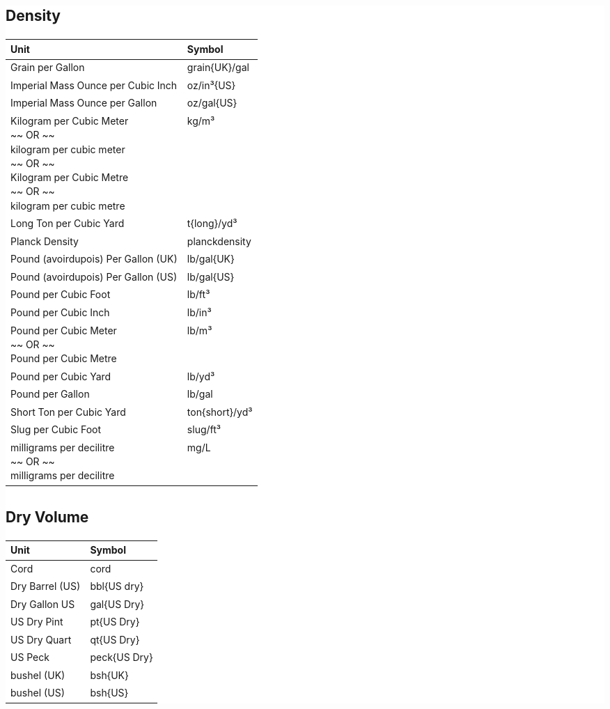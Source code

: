 ## Density

| Unit                                                                                                                                                               | Symbol         |
|:-------------------------------------------------------------------------------------------------------------------------------------------------------------------|:---------------|
| Grain per Gallon                                                                                                                                                   | grain{UK}/gal  |
| Imperial Mass Ounce per Cubic Inch                                                                                                                                 | oz/in³{US}     |
| Imperial Mass Ounce per Gallon                                                                                                                                     | oz/gal{US}     |
| Kilogram per Cubic Meter<br/>    ~~ OR ~~<br/>kilogram per cubic meter<br/>    ~~ OR ~~<br/>Kilogram per Cubic Metre<br/>    ~~ OR ~~<br/>kilogram per cubic metre | kg/m³          |
| Long Ton per Cubic Yard                                                                                                                                            | t{long}/yd³    |
| Planck Density                                                                                                                                                     | planckdensity  |
| Pound (avoirdupois) Per Gallon (UK)                                                                                                                                | lb/gal{UK}     |
| Pound (avoirdupois) Per Gallon (US)                                                                                                                                | lb/gal{US}     |
| Pound per Cubic Foot                                                                                                                                               | lb/ft³         |
| Pound per Cubic Inch                                                                                                                                               | lb/in³         |
| Pound per Cubic Meter<br/>    ~~ OR ~~<br/>Pound per Cubic Metre                                                                                                   | lb/m³          |
| Pound per Cubic Yard                                                                                                                                               | lb/yd³         |
| Pound per Gallon                                                                                                                                                   | lb/gal         |
| Short Ton per Cubic Yard                                                                                                                                           | ton{short}/yd³ |
| Slug per Cubic Foot                                                                                                                                                | slug/ft³       |
| milligrams per decilitre<br/>    ~~ OR ~~<br/>milligrams per decilitre                                                                                             | mg/L           |

## Dry Volume

| Unit            | Symbol       |
|:----------------|:-------------|
| Cord            | cord         |
| Dry Barrel (US) | bbl{US dry}  |
| Dry Gallon US   | gal{US Dry}  |
| US Dry Pint     | pt{US Dry}   |
| US Dry Quart    | qt{US Dry}   |
| US Peck         | peck{US Dry} |
| bushel (UK)     | bsh{UK}      |
| bushel (US)     | bsh{US}      |

